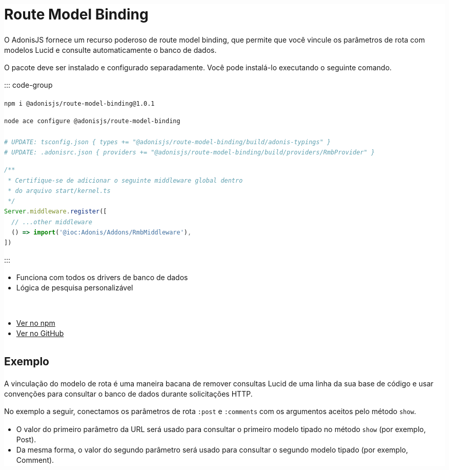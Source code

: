 # Route Model Binding

O AdonisJS fornece um recurso poderoso de route model binding, que permite que você vincule os parâmetros de rota com modelos Lucid e consulte automaticamente o banco de dados.

O pacote deve ser instalado e configurado separadamente. Você pode instalá-lo executando o seguinte comando.

::: code-group

```sh [Instale]
npm i @adonisjs/route-model-binding@1.0.1
```

```sh [Configure]
node ace configure @adonisjs/route-model-binding

# UPDATE: tsconfig.json { types += "@adonisjs/route-model-binding/build/adonis-typings" }
# UPDATE: .adonisrc.json { providers += "@adonisjs/route-model-binding/build/providers/RmbProvider" }
```

```ts [Registre o middleware]
/**
 * Certifique-se de adicionar o seguinte middleware global dentro
 * do arquivo start/kernel.ts
 */
Server.middleware.register([
  // ...other middleware
  () => import('@ioc:Adonis/Addons/RmbMiddleware'),
])
```
 
:::

- Funciona com todos os drivers de banco de dados
- Lógica de pesquisa personalizável

&nbsp;

- [Ver no npm](https://www.npmjs.com/package/@adonisjs/route-model-binding)
- [Ver no GitHub](https://github.com/adonisjs/route-model-binding)

## Exemplo

A vinculação do modelo de rota é uma maneira bacana de remover consultas Lucid de uma linha da sua base de código e usar convenções para consultar o banco de dados durante solicitações HTTP.

No exemplo a seguir, conectamos os parâmetros de rota `:post` e `:comments` com os argumentos aceitos pelo método `show`.

- O valor do primeiro parâmetro da URL será usado para consultar o primeiro modelo tipado no método `show` (por exemplo, Post).
- Da mesma forma, o valor do segundo parâmetro será usado para consultar o segundo modelo tipado (por exemplo, Comment).
